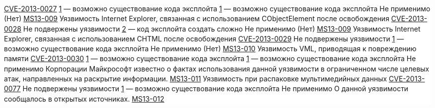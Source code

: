 <td style="border:1px solid black;"><a href="http://www.cve.mitre.org/cgi-bin/cvename.cgi?name=cve-2013-0027">CVE-2013-0027</a></td>
<td style="border:1px solid black;"><a href="http://technet.microsoft.com/en-us/security/cc998259.aspx">1</a> — возможно существование кода эксплойта</td>
<td style="border:1px solid black;"><a href="http://technet.microsoft.com/en-us/security/cc998259.aspx">1</a> — возможно существование кода эксплойта</td>
<td style="border:1px solid black;">Не применимо</td>
<td style="border:1px solid black;">(Нет)</td>
</tr>
<tr class="even">
<td style="border:1px solid black;"><a href="http://go.microsoft.com/fwlink/?linkid=275670">MS13-009</a></td>
<td style="border:1px solid black;">Уязвимость Internet Explorer, связанная с использованием CObjectElement после освобождения</td>
<td style="border:1px solid black;"><a href="http://www.cve.mitre.org/cgi-bin/cvename.cgi?name=cve-2013-0028">CVE-2013-0028</a></td>
<td style="border:1px solid black;">Не подвержены уязвимости</td>
<td style="border:1px solid black;"><a href="http://technet.microsoft.com/en-us/security/cc998259.aspx">2</a> — код эксплойта создать сложно</td>
<td style="border:1px solid black;">Не применимо</td>
<td style="border:1px solid black;">(Нет)</td>
</tr>
<tr class="odd">
<td style="border:1px solid black;"><a href="http://go.microsoft.com/fwlink/?linkid=275670">MS13-009</a></td>
<td style="border:1px solid black;">Уязвимость Internet Explorer, связанная с использованием CHTML после освобождения</td>
<td style="border:1px solid black;"><a href="http://www.cve.mitre.org/cgi-bin/cvename.cgi?name=cve-2013-0029">CVE-2013-0029</a></td>
<td style="border:1px solid black;">Не подвержены уязвимости</td>
<td style="border:1px solid black;"><a href="http://technet.microsoft.com/en-us/security/cc998259.aspx">1</a> — возможно существование кода эксплойта</td>
<td style="border:1px solid black;">Не применимо</td>
<td style="border:1px solid black;">(Нет)</td>
</tr>
<tr class="even">
<td style="border:1px solid black;"><a href="http://go.microsoft.com/fwlink/?linkid=275837">MS13-010</a></td>
<td style="border:1px solid black;">Уязвимость VML, приводящая к повреждению памяти</td>
<td style="border:1px solid black;"><a href="http://www.cve.mitre.org/cgi-bin/cvename.cgi?name=cve-2013-0030">CVE-2013-0030</a></td>
<td style="border:1px solid black;"><a href="http://technet.microsoft.com/en-us/security/cc998259.aspx">1</a> — возможно существование кода эксплойта</td>
<td style="border:1px solid black;"><a href="http://technet.microsoft.com/en-us/security/cc998259.aspx">1</a> — возможно существование кода эксплойта</td>
<td style="border:1px solid black;">Не применимо</td>
<td style="border:1px solid black;">Корпорации Майкрософт известно о фактах использования данной уязвимости в ограниченном числе целевых атак, направленных на раскрытие информации.</td>
</tr>
<tr class="odd">
<td style="border:1px solid black;"><a href="http://go.microsoft.com/fwlink/?linkid=271307">MS13-011</a></td>
<td style="border:1px solid black;">Уязвимость при распаковке мультимедийных данных</td>
<td style="border:1px solid black;"><a href="http://www.cve.mitre.org/cgi-bin/cvename.cgi?name=cve-2013-0077">CVE-2013-0077</a></td>
<td style="border:1px solid black;">Не подвержены уязвимости</td>
<td style="border:1px solid black;"><a href="http://technet.microsoft.com/en-us/security/cc998259.aspx">1</a> — возможно существование кода эксплойта</td>
<td style="border:1px solid black;">Не применимо</td>
<td style="border:1px solid black;">О данной уязвимости сообщалось в открытых источниках.</td>
</tr>
<tr class="even">
<td style="border:1px solid black;"><a href="http://go.microsoft.com/fwlink/?linkid=279801">MS13-012</a></td>